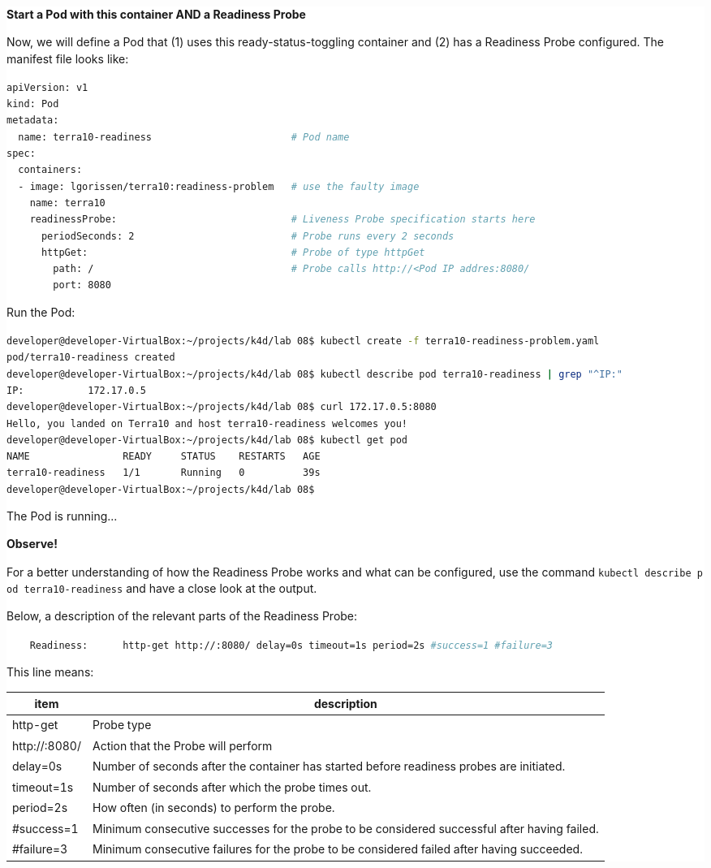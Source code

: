 **Start a Pod with this container AND a Readiness Probe**

Now, we will define a Pod that (1) uses this ready-status-toggling container and (2) has a Readiness Probe configured. The manifest file looks like:
```bash
apiVersion: v1
kind: Pod
metadata:
  name: terra10-readiness                        # Pod name
spec:
  containers:
  - image: lgorissen/terra10:readiness-problem   # use the faulty image
    name: terra10
    readinessProbe:                              # Liveness Probe specification starts here
      periodSeconds: 2                           # Probe runs every 2 seconds
      httpGet:                                   # Probe of type httpGet
        path: /                                  # Probe calls http://<Pod IP addres:8080/
        port: 8080
```

Run the Pod:
```bash
developer@developer-VirtualBox:~/projects/k4d/lab 08$ kubectl create -f terra10-readiness-problem.yaml 
pod/terra10-readiness created
developer@developer-VirtualBox:~/projects/k4d/lab 08$ kubectl describe pod terra10-readiness | grep "^IP:"
IP:           172.17.0.5
developer@developer-VirtualBox:~/projects/k4d/lab 08$ curl 172.17.0.5:8080
Hello, you landed on Terra10 and host terra10-readiness welcomes you!
developer@developer-VirtualBox:~/projects/k4d/lab 08$ kubectl get pod
NAME                READY     STATUS    RESTARTS   AGE
terra10-readiness   1/1       Running   0          39s
developer@developer-VirtualBox:~/projects/k4d/lab 08$ 
```
The Pod is running...

**Observe!**

For a better understanding of how the Readiness Probe works and what can be configured, use the command `kubectl describe pod terra10-readiness`  and have a close look at the output.

Below, a description of the relevant parts of the Readiness Probe:


```bash
    Readiness:      http-get http://:8080/ delay=0s timeout=1s period=2s #success=1 #failure=3
```

This line means:

|  item         | description                        |
|---------------|------------------------------------|
| http-get      | Probe type                         |
| http://:8080/ | Action that the Probe will perform |
| delay=0s     | Number of seconds after the container has started before readiness probes are initiated. |
| timeout=1s    | Number of seconds after which the probe times out. |
| period=2s    | How often (in seconds) to perform the probe.|
| #success=1    |Minimum consecutive successes for the probe to be considered successful after having failed.|
| #failure=3    | Minimum consecutive failures for the probe to be considered failed after having succeeded.| 
